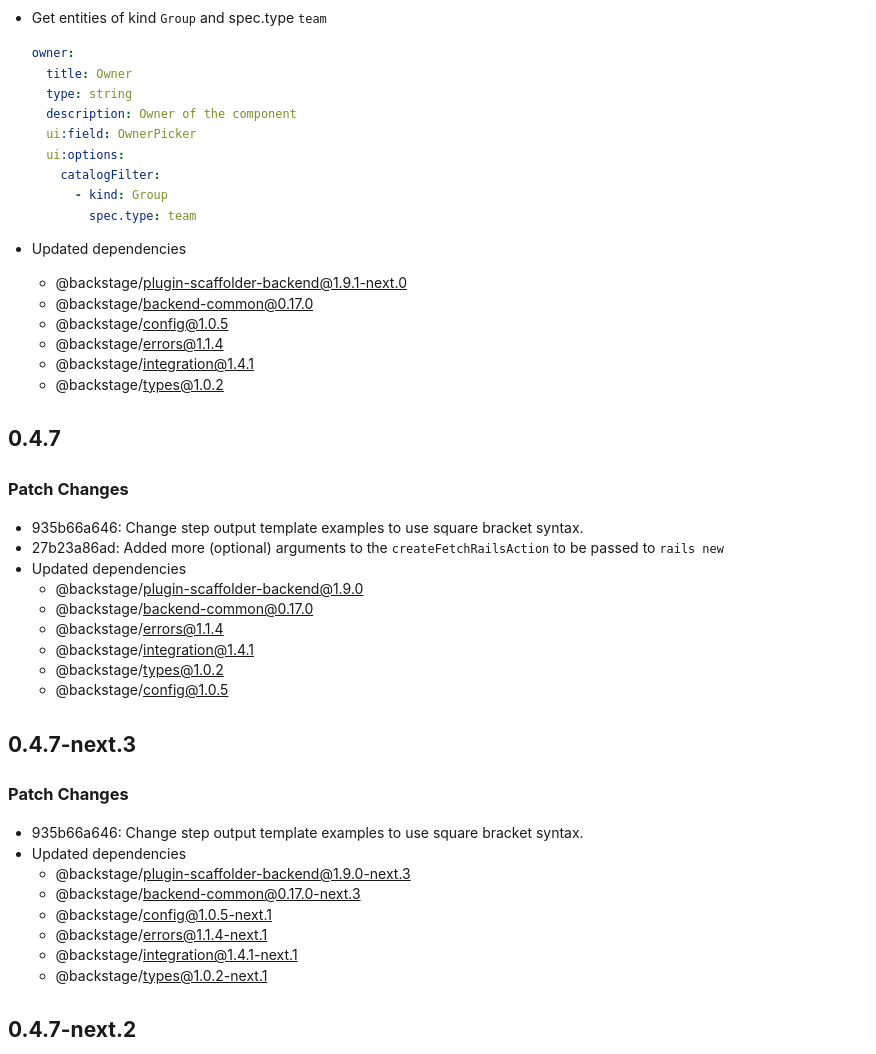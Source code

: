   - Get entities of kind `Group` and spec.type `team`
    ```yaml
    owner:
      title: Owner
      type: string
      description: Owner of the component
      ui:field: OwnerPicker
      ui:options:
        catalogFilter:
          - kind: Group
            spec.type: team
    ```

- Updated dependencies
  - @backstage/plugin-scaffolder-backend@1.9.1-next.0
  - @backstage/backend-common@0.17.0
  - @backstage/config@1.0.5
  - @backstage/errors@1.1.4
  - @backstage/integration@1.4.1
  - @backstage/types@1.0.2

## 0.4.7

### Patch Changes

- 935b66a646: Change step output template examples to use square bracket syntax.
- 27b23a86ad: Added more (optional) arguments to the `createFetchRailsAction` to be passed to `rails new`
- Updated dependencies
  - @backstage/plugin-scaffolder-backend@1.9.0
  - @backstage/backend-common@0.17.0
  - @backstage/errors@1.1.4
  - @backstage/integration@1.4.1
  - @backstage/types@1.0.2
  - @backstage/config@1.0.5

## 0.4.7-next.3

### Patch Changes

- 935b66a646: Change step output template examples to use square bracket syntax.
- Updated dependencies
  - @backstage/plugin-scaffolder-backend@1.9.0-next.3
  - @backstage/backend-common@0.17.0-next.3
  - @backstage/config@1.0.5-next.1
  - @backstage/errors@1.1.4-next.1
  - @backstage/integration@1.4.1-next.1
  - @backstage/types@1.0.2-next.1

## 0.4.7-next.2

